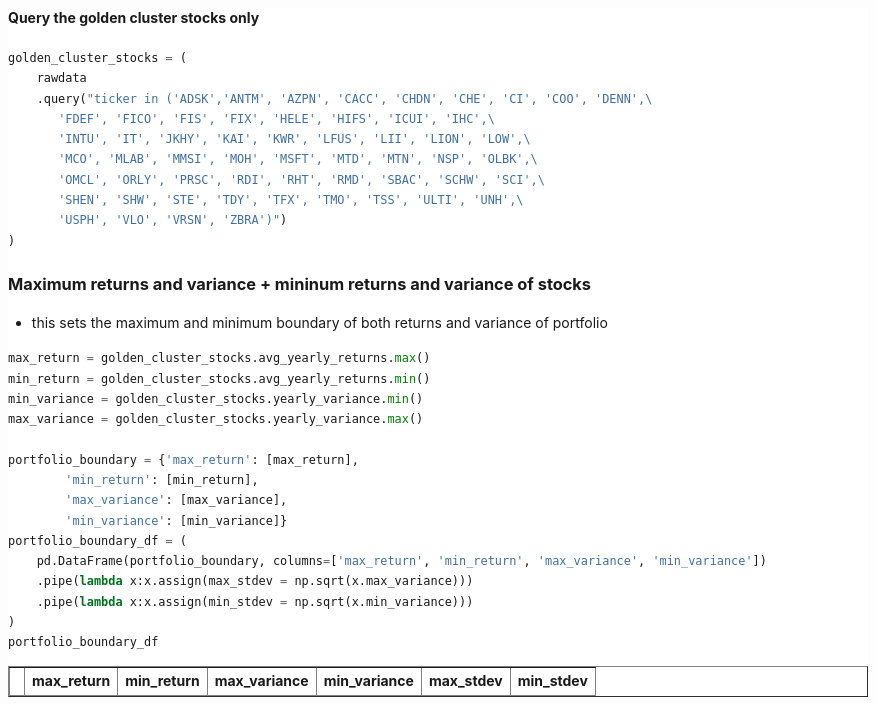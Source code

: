 #### Query the golden cluster stocks only


```python
golden_cluster_stocks = (
    rawdata
    .query("ticker in ('ADSK','ANTM', 'AZPN', 'CACC', 'CHDN', 'CHE', 'CI', 'COO', 'DENN',\
       'FDEF', 'FICO', 'FIS', 'FIX', 'HELE', 'HIFS', 'ICUI', 'IHC',\
       'INTU', 'IT', 'JKHY', 'KAI', 'KWR', 'LFUS', 'LII', 'LION', 'LOW',\
       'MCO', 'MLAB', 'MMSI', 'MOH', 'MSFT', 'MTD', 'MTN', 'NSP', 'OLBK',\
       'OMCL', 'ORLY', 'PRSC', 'RDI', 'RHT', 'RMD', 'SBAC', 'SCHW', 'SCI',\
       'SHEN', 'SHW', 'STE', 'TDY', 'TFX', 'TMO', 'TSS', 'ULTI', 'UNH',\
       'USPH', 'VLO', 'VRSN', 'ZBRA')")
)
```

### Maximum returns and variance + mininum returns and variance of stocks
- this sets the maximum and minimum boundary of both returns and variance of portfolio


```python
max_return = golden_cluster_stocks.avg_yearly_returns.max()
min_return = golden_cluster_stocks.avg_yearly_returns.min()
min_variance = golden_cluster_stocks.yearly_variance.min()
max_variance = golden_cluster_stocks.yearly_variance.max()

portfolio_boundary = {'max_return': [max_return],
        'min_return': [min_return],
        'max_variance': [max_variance],
        'min_variance': [min_variance]}
portfolio_boundary_df = (
    pd.DataFrame(portfolio_boundary, columns=['max_return', 'min_return', 'max_variance', 'min_variance'])
    .pipe(lambda x:x.assign(max_stdev = np.sqrt(x.max_variance)))
    .pipe(lambda x:x.assign(min_stdev = np.sqrt(x.min_variance)))
)
portfolio_boundary_df
```




<div>
<style scoped>
    .dataframe tbody tr th:only-of-type {
        vertical-align: middle;
    }

    .dataframe tbody tr th {
        vertical-align: top;
    }

    .dataframe thead th {
        text-align: right;
    }
</style>
<table border="1" class="dataframe">
  <thead>
    <tr style="text-align: right;">
      <th></th>
      <th>max_return</th>
      <th>min_return</th>
      <th>max_variance</th>
      <th>min_variance</th>
      <th>max_stdev</th>
      <th>min_stdev</th>
    </tr>